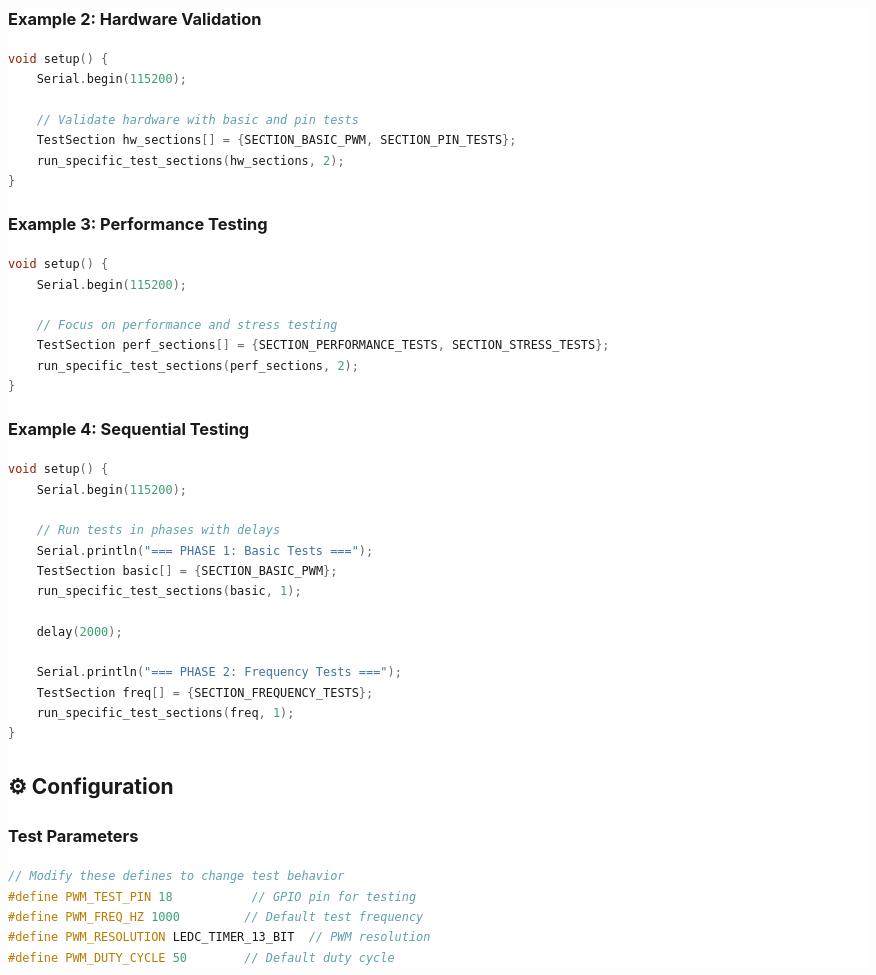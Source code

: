 ### **Example 2: Hardware Validation**
```cpp
void setup() {
    Serial.begin(115200);
    
    // Validate hardware with basic and pin tests
    TestSection hw_sections[] = {SECTION_BASIC_PWM, SECTION_PIN_TESTS};
    run_specific_test_sections(hw_sections, 2);
}
```

### **Example 3: Performance Testing**
```cpp
void setup() {
    Serial.begin(115200);
    
    // Focus on performance and stress testing
    TestSection perf_sections[] = {SECTION_PERFORMANCE_TESTS, SECTION_STRESS_TESTS};
    run_specific_test_sections(perf_sections, 2);
}
```

### **Example 4: Sequential Testing**
```cpp
void setup() {
    Serial.begin(115200);
    
    // Run tests in phases with delays
    Serial.println("=== PHASE 1: Basic Tests ===");
    TestSection basic[] = {SECTION_BASIC_PWM};
    run_specific_test_sections(basic, 1);
    
    delay(2000);
    
    Serial.println("=== PHASE 2: Frequency Tests ===");
    TestSection freq[] = {SECTION_FREQUENCY_TESTS};
    run_specific_test_sections(freq, 1);
}
```

## ⚙️ **Configuration**

### **Test Parameters**
```cpp
// Modify these defines to change test behavior
#define PWM_TEST_PIN 18           // GPIO pin for testing
#define PWM_FREQ_HZ 1000         // Default test frequency
#define PWM_RESOLUTION LEDC_TIMER_13_BIT  // PWM resolution
#define PWM_DUTY_CYCLE 50        // Default duty cycle
```
